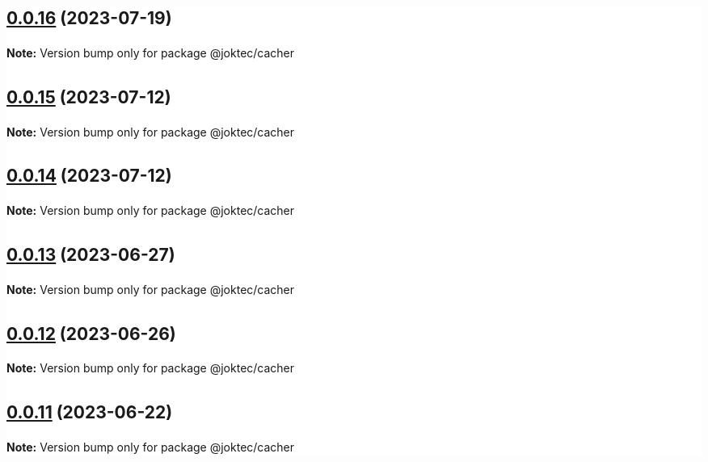 
## [0.0.16](https://github.com/joktec/joktec-monorepo/compare/@joktec/cacher@0.0.15...@joktec/cacher@0.0.16) (2023-07-19)

**Note:** Version bump only for package @joktec/cacher





## [0.0.15](https://github.com/joktec/joktec-monorepo/compare/@joktec/cacher@0.0.14...@joktec/cacher@0.0.15) (2023-07-12)

**Note:** Version bump only for package @joktec/cacher





## [0.0.14](https://github.com/joktec/joktec-monorepo/compare/@joktec/cacher@0.0.13...@joktec/cacher@0.0.14) (2023-07-12)

**Note:** Version bump only for package @joktec/cacher





## [0.0.13](https://github.com/joktec/joktec-monorepo/compare/@joktec/cacher@0.0.12...@joktec/cacher@0.0.13) (2023-06-27)

**Note:** Version bump only for package @joktec/cacher





## [0.0.12](https://github.com/joktec/joktec-monorepo/compare/@joktec/cacher@0.0.11...@joktec/cacher@0.0.12) (2023-06-26)

**Note:** Version bump only for package @joktec/cacher






## [0.0.11](https://github.com/joktec/joktec-monorepo/compare/@joktec/cacher@0.0.10...@joktec/cacher@0.0.11) (2023-06-22)

**Note:** Version bump only for package @joktec/cacher



